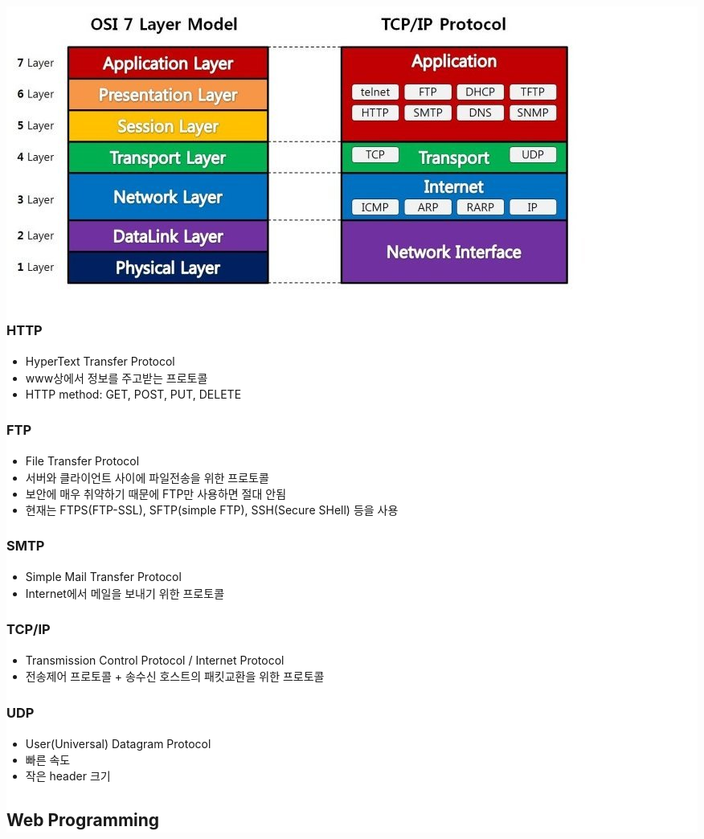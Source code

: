 <img src="/image/pre-web-osi-7-layer-with-tcpip-protocol.jpg" alt="OSI 7 layer wiht tcpip">



### HTTP

- HyperText Transfer Protocol
- www상에서 정보를 주고받는 프로토콜
- HTTP method: GET, POST, PUT, DELETE

### FTP

- File Transfer Protocol
- 서버와 클라이언트 사이에 파일전송을 위한 프로토콜
- 보안에 매우 취약하기 때문에 FTP만 사용하면 절대 안됨
- 현재는 FTPS(FTP-SSL), SFTP(simple FTP), SSH(Secure SHell) 등을 사용

### SMTP

- Simple Mail Transfer Protocol
- Internet에서 메일을 보내기 위한 프로토콜

### TCP/IP

- Transmission Control Protocol / Internet Protocol
- 전송제어 프로토콜 + 송수신 호스트의 패킷교환을 위한 프로토콜

### UDP

- User(Universal) Datagram Protocol
- 빠른 속도
- 작은 header 크기

## Web Programming
